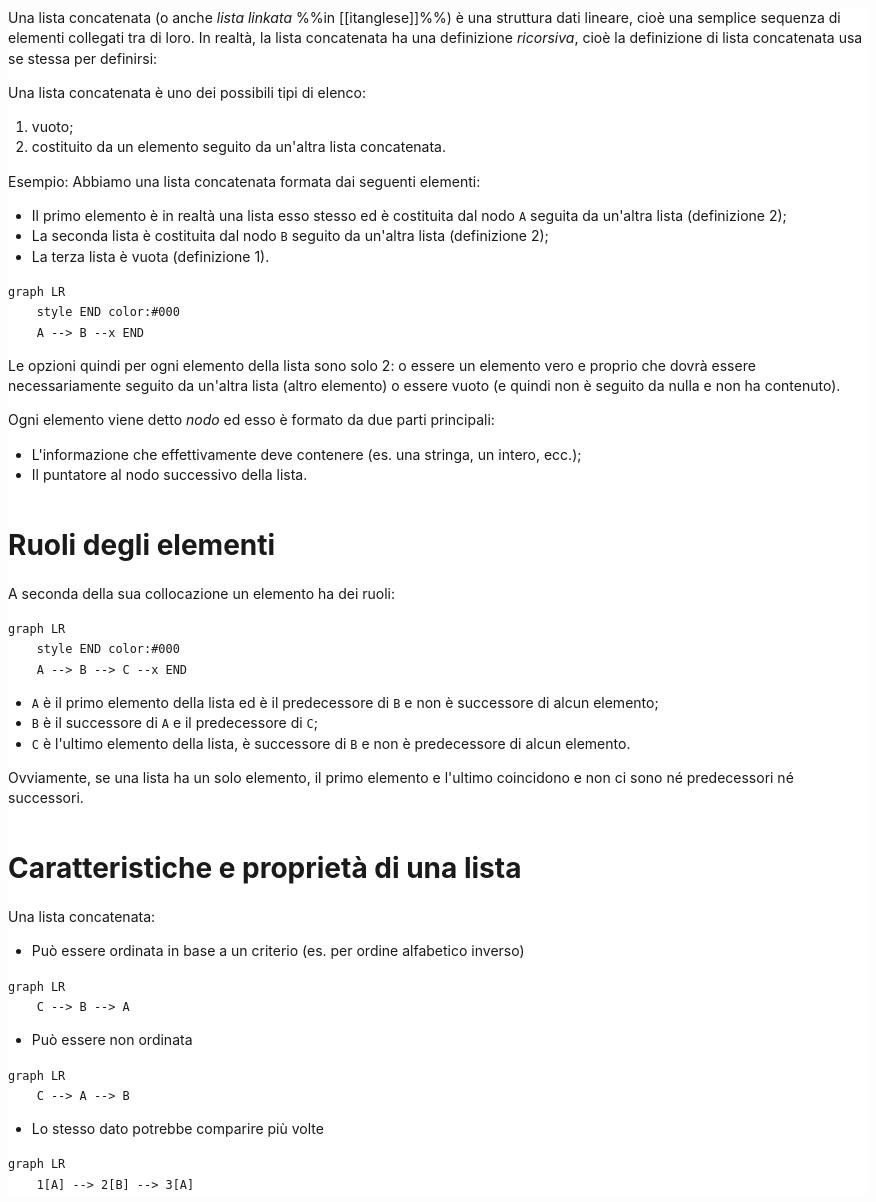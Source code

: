 Una lista concatenata (o anche _lista linkata_ %%in [[itanglese]]%%) è una struttura dati lineare, cioè una semplice sequenza di elementi collegati tra di loro.
In realtà, la lista concatenata ha una definizione _ricorsiva_, cioè la definizione di lista concatenata usa se stessa per definirsi:

Una lista concatenata è uno dei possibili tipi di elenco:
1. vuoto;
2. costituito da un elemento seguito da un'altra lista concatenata.

Esempio:
Abbiamo una lista concatenata formata dai seguenti elementi:
- Il primo elemento è in realtà una lista esso stesso ed è costituita dal nodo `A` seguita da un'altra lista (definizione 2);
- La seconda lista è costituita dal nodo `B` seguito da un'altra lista (definizione 2);
- La terza lista è vuota (definizione 1).
```mermaid
graph LR
	style END color:#000
	A --> B --x END
```

Le opzioni quindi per ogni elemento della lista sono solo 2: o essere un elemento vero e proprio che dovrà essere necessariamente seguito da un'altra lista (altro elemento) o essere vuoto (e quindi non è seguito da nulla e non ha contenuto).

Ogni elemento viene detto _nodo_ ed esso è formato da due parti principali:
- L'informazione che effettivamente deve contenere (es. una stringa, un intero, ecc.);
- Il puntatore al nodo successivo della lista.

# Ruoli degli elementi

A seconda della sua collocazione un elemento ha dei ruoli:
```mermaid
graph LR
	style END color:#000
	A --> B --> C --x END
```
- `A` è il primo elemento della lista ed è il predecessore di `B` e non è successore di alcun elemento;
- `B` è il successore di `A` e il predecessore di `C`;
- `C` è l'ultimo elemento della lista, è successore di `B` e non è predecessore di alcun elemento.

Ovviamente, se una lista ha un solo elemento, il primo elemento e l'ultimo coincidono e non ci sono né predecessori né successori.

# Caratteristiche e proprietà di una lista

Una lista concatenata:
- Può essere ordinata in base a un criterio (es. per ordine alfabetico inverso)
```mermaid
graph LR
	C --> B --> A
```
- Può essere non ordinata
```mermaid
graph LR
	C --> A --> B
```
- Lo stesso dato potrebbe comparire più volte
```mermaid
graph LR
	1[A] --> 2[B] --> 3[A]
```
